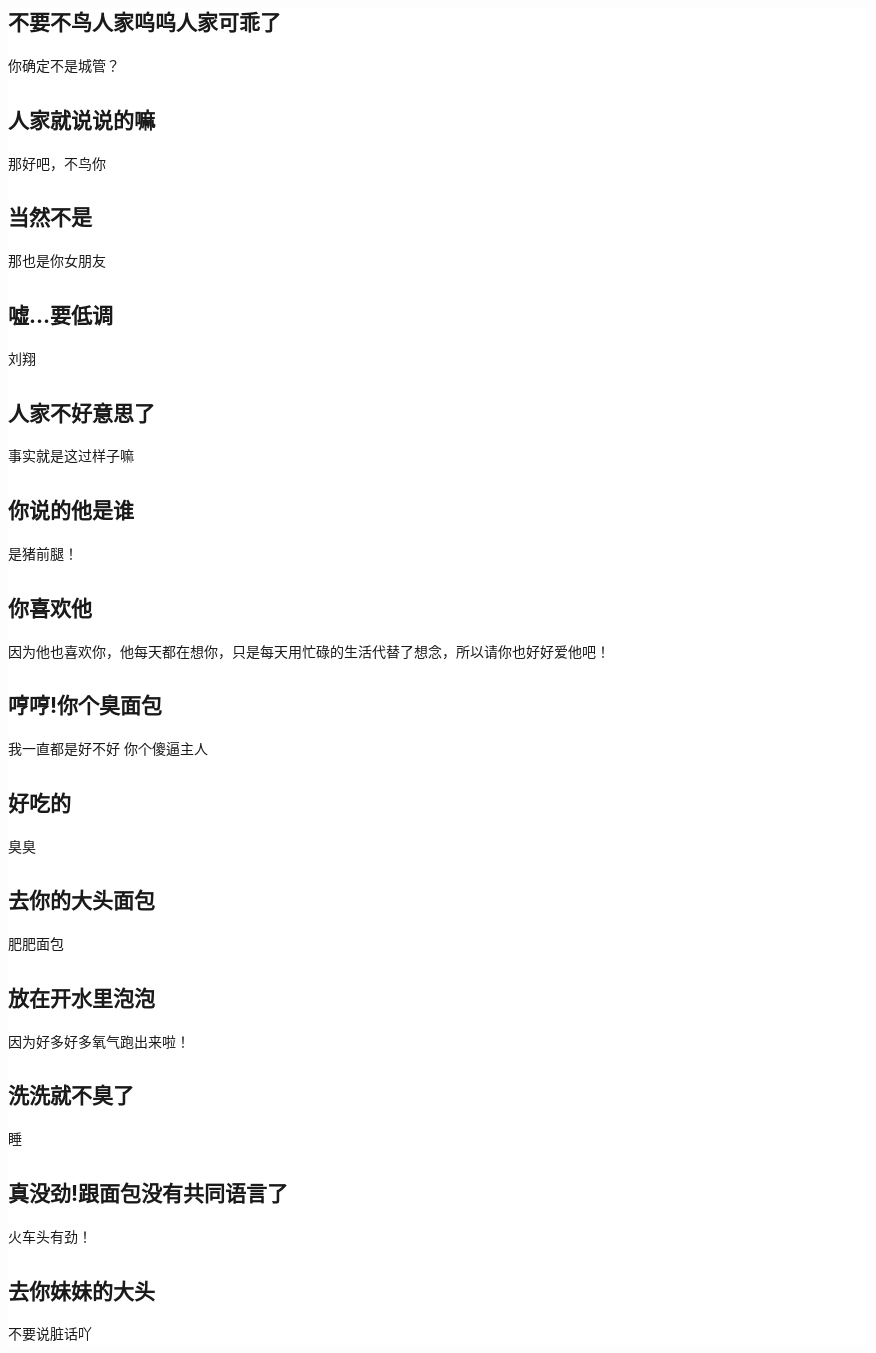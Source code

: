 ## 不要不鸟人家呜呜人家可乖了
你确定不是城管？

## 人家就说说的嘛
那好吧，不鸟你

## 当然不是
那也是你女朋友

## 嘘…要低调
刘翔

## 人家不好意思了
事实就是这过样子嘛

## 你说的他是谁
是猪前腿！

## 你喜欢他
因为他也喜欢你，他每天都在想你，只是每天用忙碌的生活代替了想念，所以请你也好好爱他吧！

## 哼哼!你个臭面包
我一直都是好不好 你个傻逼主人

## 好吃的
臭臭

## 去你的大头面包
肥肥面包

## 放在开水里泡泡
因为好多好多氧气跑出来啦！

## 洗洗就不臭了
睡

## 真没劲!跟面包没有共同语言了
火车头有劲！

## 去你妹妹的大头
不要说脏话吖
